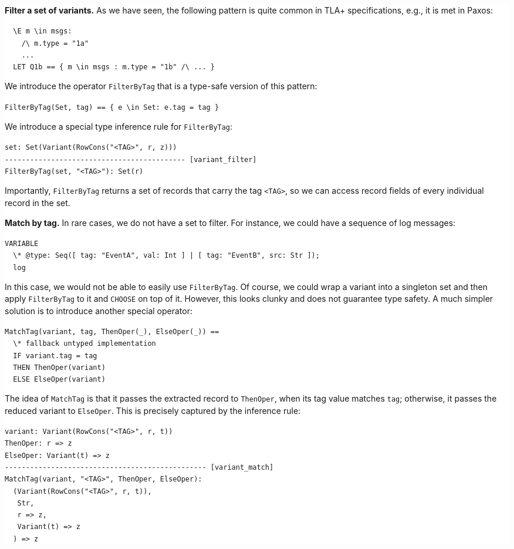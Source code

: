 
**Filter a set of variants.** As we have seen, the following pattern
is quite common in TLA+ specifications, e.g., it is met in Paxos:

```tla
  \E m \in msgs:
    /\ m.type = "1a"
    ...
  LET Q1b == { m \in msgs : m.type = "1b" /\ ... }
```

We introduce the operator `FilterByTag` that is a type-safe version of this
pattern:

```tla
FilterByTag(Set, tag) == { e \in Set: e.tag = tag }
```

We introduce a special type inference rule for `FilterByTag`:

```
set: Set(Variant(RowCons("<TAG>", r, z)))
------------------------------------------- [variant_filter]
FilterByTag(set, "<TAG>"): Set(r)
```

Importantly, `FilterByTag` returns a set of records that carry the tag `<TAG>`,
so we can access record fields of every individual record in the set.

**Match by tag.** In rare cases, we do not have a set to filter. For instance,
we could have a sequence of log messages:

```tla
VARIABLE
  \* @type: Seq([ tag: "EventA", val: Int ] | [ tag: "EventB", src: Str ]);
  log
```

In this case, we would not be able to easily use `FilterByTag`. Of course, we
could wrap a variant into a singleton set and then apply `FilterByTag` to it
and `CHOOSE` on top of it. However, this looks clunky and does not guarantee
type safety. A much simpler solution is to introduce another special operator:

```tla
MatchTag(variant, tag, ThenOper(_), ElseOper(_)) ==
  \* fallback untyped implementation
  IF variant.tag = tag
  THEN ThenOper(variant)
  ELSE ElseOper(variant)
```

The idea of `MatchTag` is that it passes the extracted record to `ThenOper`,
when its tag value matches `tag`; otherwise, it passes the reduced variant to
`ElseOper`. This is precisely captured by the inference rule:

```
variant: Variant(RowCons("<TAG>", r, t))
ThenOper: r => z
ElseOper: Variant(t) => z
------------------------------------------------ [variant_match]
MatchTag(variant, "<TAG>", ThenOper, ElseOper):
  (Variant(RowCons("<TAG>", r, t)),
   Str,
   r => z,
   Variant(t) => z
  ) => z
```


[ADR002]: https://apalache.informal.systems/docs/adr/002adr-types.html
[#401]: https://github.com/informalsystems/apalache/issues/401
[#789]: https://github.com/informalsystems/apalache/discussions/789
[Raft]: https://github.com/ongardie/raft.tla/blob/master/raft.tla
[Leijen05]: https://www.microsoft.com/en-us/research/publication/extensible-records-with-scoped-labels
[Row types]: https://www.microsoft.com/en-us/research/publication/extensible-records-with-scoped-labels/